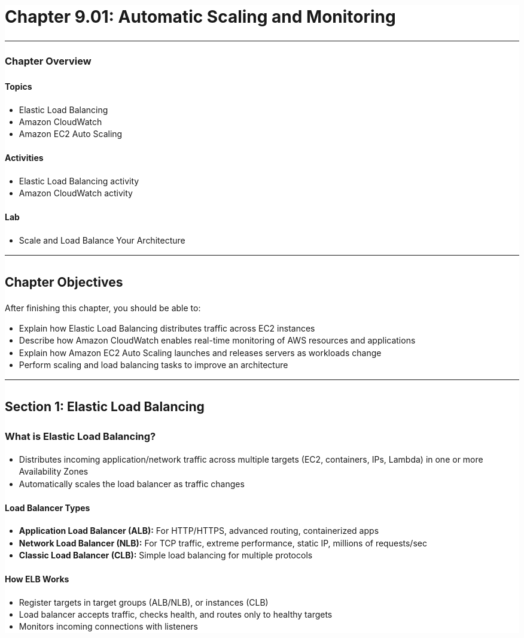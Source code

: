 # Chapter 9.01: Automatic Scaling and Monitoring

---

### Chapter Overview

#### Topics
- Elastic Load Balancing
- Amazon CloudWatch
- Amazon EC2 Auto Scaling

#### Activities
- Elastic Load Balancing activity
- Amazon CloudWatch activity

#### Lab
- Scale and Load Balance Your Architecture
  
---

## Chapter Objectives

After finishing this chapter, you should be able to:
- Explain how Elastic Load Balancing distributes traffic across EC2 instances
- Describe how Amazon CloudWatch enables real-time monitoring of AWS resources and applications
- Explain how Amazon EC2 Auto Scaling launches and releases servers as workloads change
- Perform scaling and load balancing tasks to improve an architecture

---

## Section 1: Elastic Load Balancing

### What is Elastic Load Balancing?

- Distributes incoming application/network traffic across multiple targets (EC2, containers, IPs, Lambda) in one or more Availability Zones
- Automatically scales the load balancer as traffic changes

#### Load Balancer Types

- **Application Load Balancer (ALB):** For HTTP/HTTPS, advanced routing, containerized apps
- **Network Load Balancer (NLB):** For TCP traffic, extreme performance, static IP, millions of requests/sec
- **Classic Load Balancer (CLB):** Simple load balancing for multiple protocols

#### How ELB Works

- Register targets in target groups (ALB/NLB), or instances (CLB)
- Load balancer accepts traffic, checks health, and routes only to healthy targets
- Monitors incoming connections with listeners
